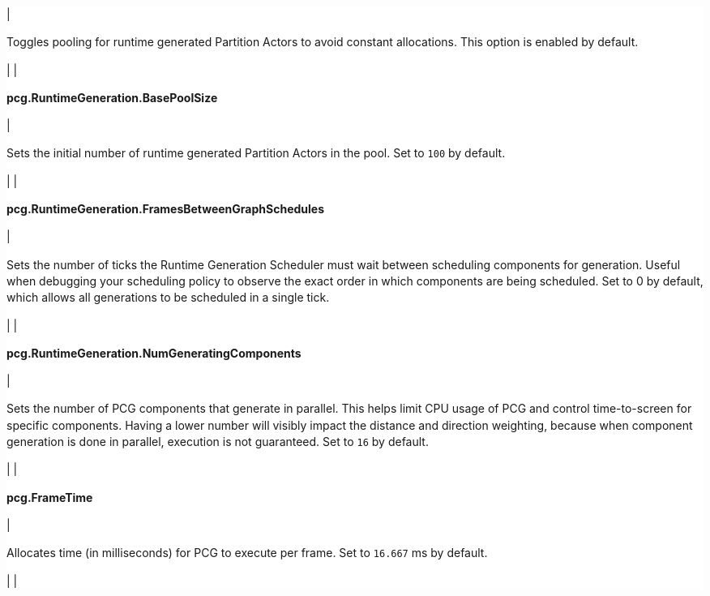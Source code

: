  | 

Toggles pooling for runtime generated Partition Actors to avoid constant allocations. This option is enabled by default.

 |
| 

**pcg.RuntimeGeneration.BasePoolSize**

 | 

Sets the initial number of runtime generated Partition Actors in the pool. Set to `100` by default.

 |
| 

**pcg.RuntimeGeneration.FramesBetweenGraphSchedules**

 | 

Sets the number of ticks the Runtime Generation Scheduler must wait between scheduling components for generation. Useful when debugging your scheduling policy to observe the exact order in which components are being scheduled. Set to 0 by default, which allows all generations to be scheduled in a single tick.

 |
| 

**pcg.RuntimeGeneration.NumGeneratingComponents**

 | 

Sets the number of PCG components that generate in parallel. This helps limit CPU usage of PCG and control time-to-screen for specific components. Having a lower number will visibly impact the distance and direction weighting, because when component generation is done in parallel, execution is not guaranteed. Set to `16` by default.

 |
| 

**pcg.FrameTime**

 | 

Allocates time (in milliseconds) for PCG to execute per frame. Set to `16.667` ms by default.

 |
| 

